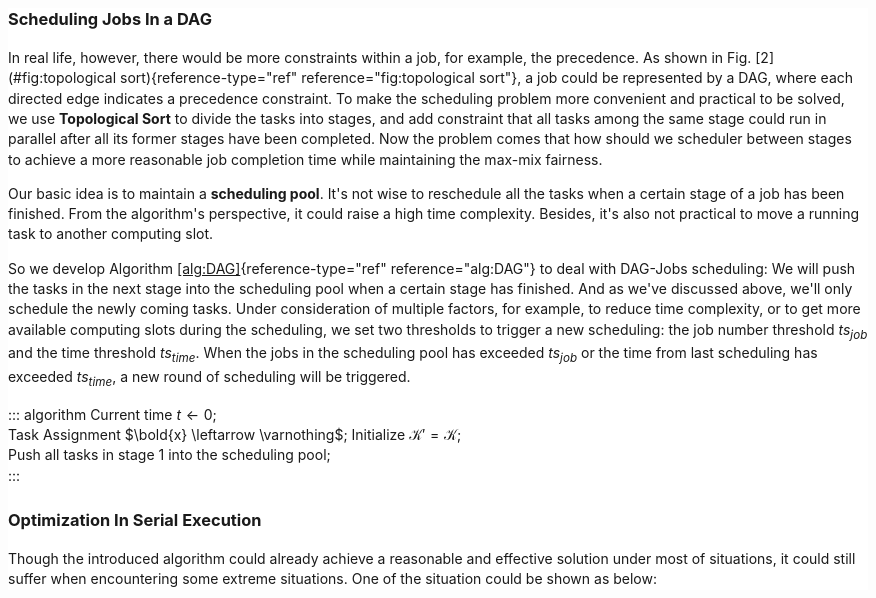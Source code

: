 ### Scheduling Jobs In a DAG

In real life, however, there would be more constraints within a job, for
example, the precedence. As shown in
Fig. [2](#fig:topological sort){reference-type="ref"
reference="fig:topological sort"}, a job could be represented by a DAG,
where each directed edge indicates a precedence constraint. To make the
scheduling problem more convenient and practical to be solved, we use
**Topological Sort** to divide the tasks into stages, and add constraint
that all tasks among the same stage could run in parallel after all its
former stages have been completed. Now the problem comes that how should
we scheduler between stages to achieve a more reasonable job completion
time while maintaining the max-mix fairness.

Our basic idea is to maintain a **scheduling pool**. It's not wise to
reschedule all the tasks when a certain stage of a job has been
finished. From the algorithm's perspective, it could raise a high time
complexity. Besides, it's also not practical to move a running task to
another computing slot.

So we develop Algorithm [\[alg:DAG\]](#alg:DAG){reference-type="ref"
reference="alg:DAG"} to deal with DAG-Jobs scheduling: We will push the
tasks in the next stage into the scheduling pool when a certain stage
has finished. And as we've discussed above, we'll only schedule the
newly coming tasks. Under consideration of multiple factors, for
example, to reduce time complexity, or to get more available computing
slots during the scheduling, we set two thresholds to trigger a new
scheduling: the job number threshold $ts_{job}$ and the time threshold
$ts_{time}$. When the jobs in the scheduling pool has exceeded
$ts_{job}$ or the time from last scheduling has exceeded $ts_{time}$, a
new round of scheduling will be triggered.

::: algorithm
Current time $t \leftarrow 0$;\
Task Assignment $\bold{x} \leftarrow \varnothing$; Initialize
$\mathcal{K'}=\mathcal{K}$;\
Push all tasks in stage 1 into the scheduling pool;\
:::

### Optimization In Serial Execution

Though the introduced algorithm could already achieve a reasonable and
effective solution under most of situations, it could still suffer when
encountering some extreme situations. One of the situation could be
shown as below:
